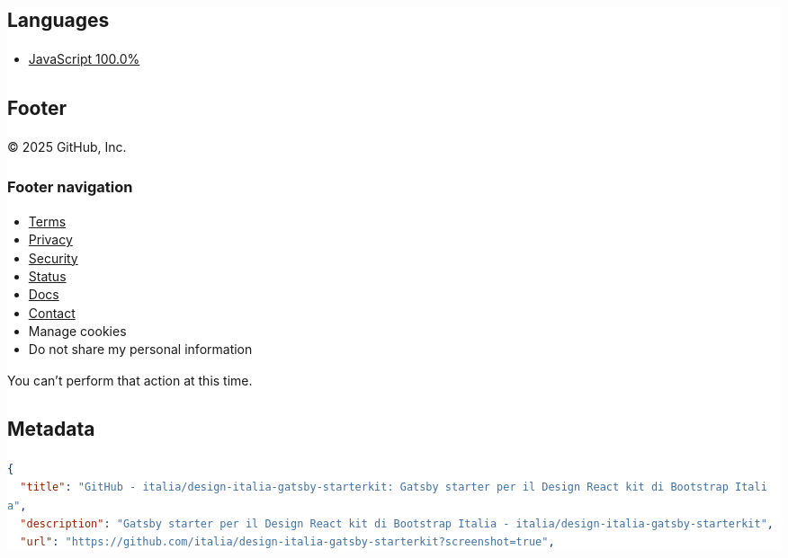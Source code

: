 Languages
---------

*   [JavaScript 100.0%](https://github.com/italia/design-italia-gatsby-starterkit/search?l=javascript)

Footer
------

[](https://github.com/ "GitHub")© 2025 GitHub, Inc.

### Footer navigation

*   [Terms](https://docs.github.com/site-policy/github-terms/github-terms-of-service)
*   [Privacy](https://docs.github.com/site-policy/privacy-policies/github-privacy-statement)
*   [Security](https://github.com/security)
*   [Status](https://www.githubstatus.com/)
*   [Docs](https://docs.github.com/)
*   [Contact](https://support.github.com/?tags=dotcom-footer)
*   Manage cookies
*   Do not share my personal information

You can’t perform that action at this time.

## Metadata

```json
{
  "title": "GitHub - italia/design-italia-gatsby-starterkit: Gatsby starter per il Design React kit di Bootstrap Italia",
  "description": "Gatsby starter per il Design React kit di Bootstrap Italia - italia/design-italia-gatsby-starterkit",
  "url": "https://github.com/italia/design-italia-gatsby-starterkit?screenshot=true",
```